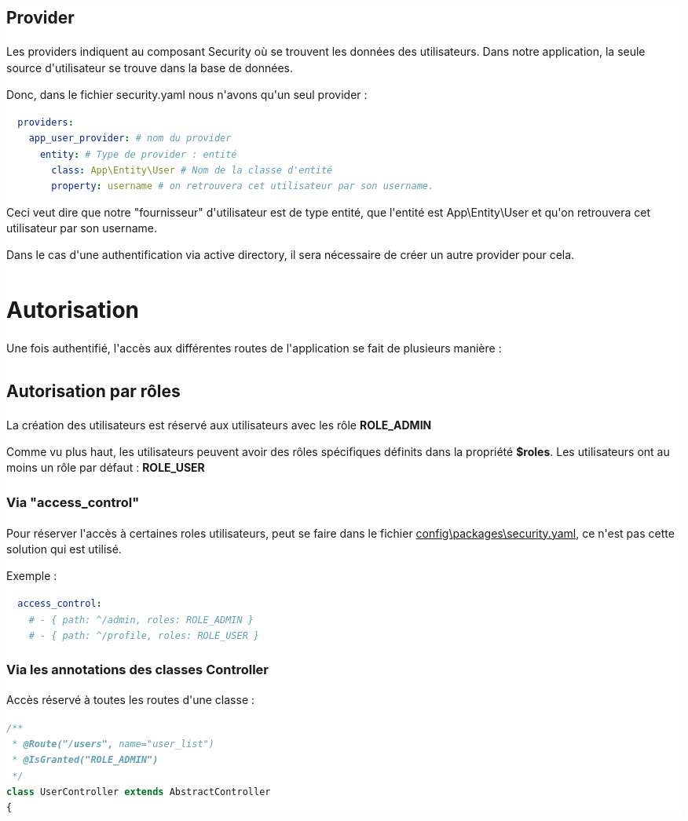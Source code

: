 Provider
--------

Les providers indiquent au composant Security où se trouvent les données des utilisateurs.
Dans notre application, la seule source d'utilisateur se trouve dans la base de données.

Donc, dans le fichier security.yaml nous n'avons qu'un seul provider : 
```yaml
  providers:
    app_user_provider: # nom du provider
      entity: # Type de provider : entité
        class: App\Entity\User # Nom de la classe d'entité
        property: username # on retrouvera cet utilisateur par son username.
```
Ceci veut dire que notre "fournisseur" d'utilisateur est de type entité, que l'entité est App\Entity\User et qu'on retrouvera cet utilisateur par son username.

Dans le cas d'une authentification via active directory, il sera nécessaire de créer un autre provider pour cela.

Autorisation
============

Une fois authentifié, l'accès aux différentes routes de l'application se fait de plusieurs manière :

Autorisation par rôles
----------------------

La création des utilisateurs est réservé aux utilisateurs avec les rôle **ROLE_ADMIN**

Comme vu plus haut, les utilisateurs peuvent avoir des rôles spécifiques définits dans la propriété **$roles**.
Les utilisateurs ont au moins un rôle par défaut : **ROLE_USER**

### Via "access_control"
Pour réserver l'accès à certaines roles utilisateurs, peut se faire dans le fichier [config\packages\security.yaml](config\packages\security.yaml), ce n'est pas cette solution qui est utilisé.

Exemple : 

```yaml
  access_control:
    # - { path: ^/admin, roles: ROLE_ADMIN }
    # - { path: ^/profile, roles: ROLE_USER }
```

### Via les annotations des classes Controller

Accès réservé à toutes les routes d'une classe : 

```php
/**
 * @Route("/users", name="user_list")
 * @IsGranted("ROLE_ADMIN")
 */
class UserController extends AbstractController
{
```
